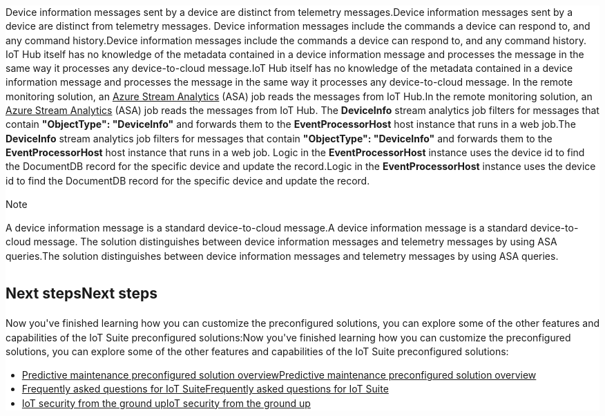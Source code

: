 <span data-ttu-id="11041-173">Device information messages sent by a device are distinct from telemetry messages.</span><span class="sxs-lookup"><span data-stu-id="11041-173">Device information messages sent by a device are distinct from telemetry messages.</span></span> <span data-ttu-id="11041-174">Device information messages include the commands a device can respond to, and any command history.</span><span class="sxs-lookup"><span data-stu-id="11041-174">Device information messages include the commands a device can respond to, and any command history.</span></span> <span data-ttu-id="11041-175">IoT Hub itself has no knowledge of the metadata contained in a device information message and processes the message in the same way it processes any device-to-cloud message.</span><span class="sxs-lookup"><span data-stu-id="11041-175">IoT Hub itself has no knowledge of the metadata contained in a device information message and processes the message in the same way it processes any device-to-cloud message.</span></span> <span data-ttu-id="11041-176">In the remote monitoring solution, an [Azure Stream Analytics][lnk-stream-analytics] (ASA) job reads the messages from IoT Hub.</span><span class="sxs-lookup"><span data-stu-id="11041-176">In the remote monitoring solution, an [Azure Stream Analytics][lnk-stream-analytics] (ASA) job reads the messages from IoT Hub.</span></span> <span data-ttu-id="11041-177">The **DeviceInfo** stream analytics job filters for messages that contain **"ObjectType": "DeviceInfo"** and forwards them to the **EventProcessorHost** host instance that runs in a web job.</span><span class="sxs-lookup"><span data-stu-id="11041-177">The **DeviceInfo** stream analytics job filters for messages that contain **"ObjectType": "DeviceInfo"** and forwards them to the **EventProcessorHost** host instance that runs in a web job.</span></span> <span data-ttu-id="11041-178">Logic in the **EventProcessorHost** instance uses the device id to find the DocumentDB record for the specific device and update the record.</span><span class="sxs-lookup"><span data-stu-id="11041-178">Logic in the **EventProcessorHost** instance uses the device id to find the DocumentDB record for the specific device and update the record.</span></span>

> [!NOTE]
> <span data-ttu-id="11041-179">A device information message is a standard device-to-cloud message.</span><span class="sxs-lookup"><span data-stu-id="11041-179">A device information message is a standard device-to-cloud message.</span></span> <span data-ttu-id="11041-180">The solution distinguishes between device information messages and telemetry messages by using ASA queries.</span><span class="sxs-lookup"><span data-stu-id="11041-180">The solution distinguishes between device information messages and telemetry messages by using ASA queries.</span></span>
> 
> 

## <a name="next-steps"></a><span data-ttu-id="11041-181">Next steps</span><span class="sxs-lookup"><span data-stu-id="11041-181">Next steps</span></span>
<span data-ttu-id="11041-182">Now you've finished learning how you can customize the preconfigured solutions, you can explore some of the other features and capabilities of the IoT Suite preconfigured solutions:</span><span class="sxs-lookup"><span data-stu-id="11041-182">Now you've finished learning how you can customize the preconfigured solutions, you can explore some of the other features and capabilities of the IoT Suite preconfigured solutions:</span></span>

* <span data-ttu-id="11041-183">[Predictive maintenance preconfigured solution overview][lnk-predictive-overview]</span><span class="sxs-lookup"><span data-stu-id="11041-183">[Predictive maintenance preconfigured solution overview][lnk-predictive-overview]</span></span>
* <span data-ttu-id="11041-184">[Frequently asked questions for IoT Suite][lnk-faq]</span><span class="sxs-lookup"><span data-stu-id="11041-184">[Frequently asked questions for IoT Suite][lnk-faq]</span></span>
* <span data-ttu-id="11041-185">[IoT security from the ground up][lnk-security-groundup]</span><span class="sxs-lookup"><span data-stu-id="11041-185">[IoT security from the ground up][lnk-security-groundup]</span></span>


[img-device-list]: https://docstestmedia1.blob.core.windows.net/azure-media/articles/iot-suite/media/iot-suite-remote-monitoring-device-info/image1.png
[img-device-edit]: https://docstestmedia1.blob.core.windows.net/azure-media/articles/iot-suite/media/iot-suite-remote-monitoring-device-info/image2.png
[img-device-remove]: https://docstestmedia1.blob.core.windows.net/azure-media/articles/iot-suite/media/iot-suite-remote-monitoring-device-info/image3.png
[lnk-iot-hub]: https://azure.microsoft.com/documentation/services/iot-hub/
[lnk-identity-registry]: ../iot-hub/iot-hub-devguide-identity-registry.md
[lnk-device-twin]: ../iot-hub/iot-hub-devguide-device-twins.md
[lnk-docdb]: https://azure.microsoft.com/documentation/services/documentdb/
[lnk-stream-analytics]: https://azure.microsoft.com/documentation/services/stream-analytics/
[lnk-dynamic-telemetry]: iot-suite-dynamic-telemetry.md
[lnk-predictive-overview]: iot-suite-predictive-overview.md
[lnk-faq]: iot-suite-faq.md
[lnk-security-groundup]: securing-iot-ground-up.md